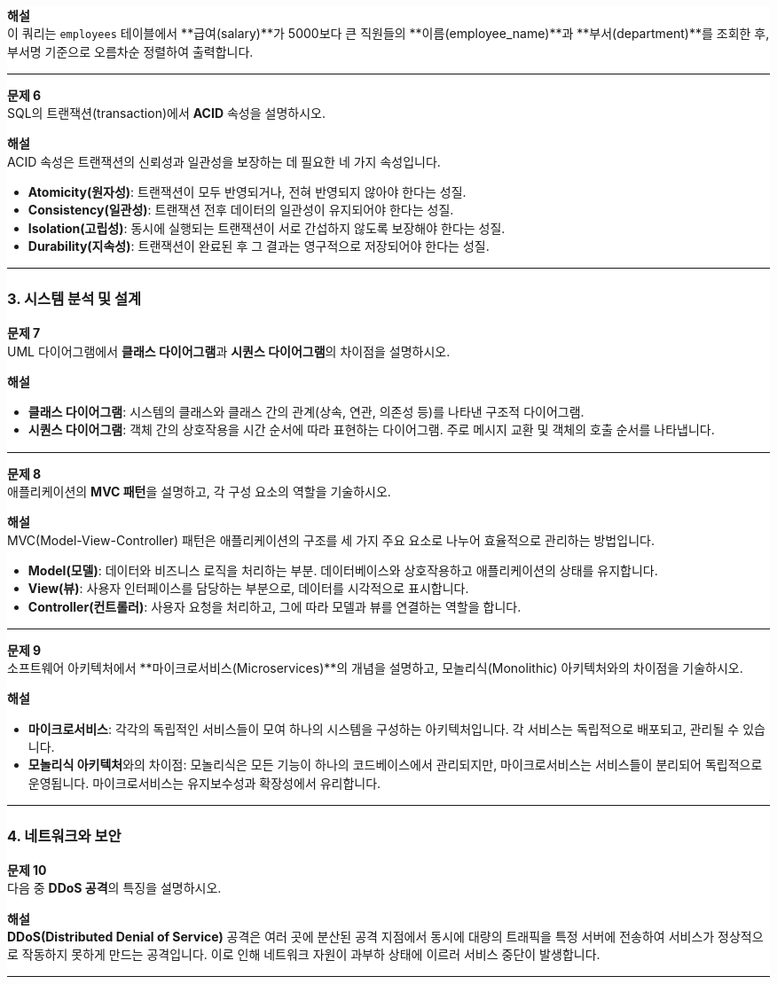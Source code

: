 **해설**  
이 쿼리는 `employees` 테이블에서 **급여(salary)**가 5000보다 큰 직원들의 **이름(employee_name)**과 **부서(department)**를 조회한 후, 부서명 기준으로 오름차순 정렬하여 출력합니다.

---

**문제 6**  
SQL의 트랜잭션(transaction)에서 **ACID** 속성을 설명하시오.

**해설**  
ACID 속성은 트랜잭션의 신뢰성과 일관성을 보장하는 데 필요한 네 가지 속성입니다.
- **Atomicity(원자성)**: 트랜잭션이 모두 반영되거나, 전혀 반영되지 않아야 한다는 성질.
- **Consistency(일관성)**: 트랜잭션 전후 데이터의 일관성이 유지되어야 한다는 성질.
- **Isolation(고립성)**: 동시에 실행되는 트랜잭션이 서로 간섭하지 않도록 보장해야 한다는 성질.
- **Durability(지속성)**: 트랜잭션이 완료된 후 그 결과는 영구적으로 저장되어야 한다는 성질.

---

### 3. **시스템 분석 및 설계**

**문제 7**  
UML 다이어그램에서 **클래스 다이어그램**과 **시퀀스 다이어그램**의 차이점을 설명하시오.

**해설**  
- **클래스 다이어그램**: 시스템의 클래스와 클래스 간의 관계(상속, 연관, 의존성 등)를 나타낸 구조적 다이어그램.
- **시퀀스 다이어그램**: 객체 간의 상호작용을 시간 순서에 따라 표현하는 다이어그램. 주로 메시지 교환 및 객체의 호출 순서를 나타냅니다.

---

**문제 8**  
애플리케이션의 **MVC 패턴**을 설명하고, 각 구성 요소의 역할을 기술하시오.

**해설**  
MVC(Model-View-Controller) 패턴은 애플리케이션의 구조를 세 가지 주요 요소로 나누어 효율적으로 관리하는 방법입니다.  
- **Model(모델)**: 데이터와 비즈니스 로직을 처리하는 부분. 데이터베이스와 상호작용하고 애플리케이션의 상태를 유지합니다.  
- **View(뷰)**: 사용자 인터페이스를 담당하는 부분으로, 데이터를 시각적으로 표시합니다.  
- **Controller(컨트롤러)**: 사용자 요청을 처리하고, 그에 따라 모델과 뷰를 연결하는 역할을 합니다.

---

**문제 9**  
소프트웨어 아키텍처에서 **마이크로서비스(Microservices)**의 개념을 설명하고, 모놀리식(Monolithic) 아키텍처와의 차이점을 기술하시오.

**해설**  
- **마이크로서비스**: 각각의 독립적인 서비스들이 모여 하나의 시스템을 구성하는 아키텍처입니다. 각 서비스는 독립적으로 배포되고, 관리될 수 있습니다.
- **모놀리식 아키텍처**와의 차이점: 모놀리식은 모든 기능이 하나의 코드베이스에서 관리되지만, 마이크로서비스는 서비스들이 분리되어 독립적으로 운영됩니다. 마이크로서비스는 유지보수성과 확장성에서 유리합니다.

---

### 4. **네트워크와 보안**

**문제 10**  
다음 중 **DDoS 공격**의 특징을 설명하시오.

**해설**  
**DDoS(Distributed Denial of Service)** 공격은 여러 곳에 분산된 공격 지점에서 동시에 대량의 트래픽을 특정 서버에 전송하여 서비스가 정상적으로 작동하지 못하게 만드는 공격입니다. 이로 인해 네트워크 자원이 과부하 상태에 이르러 서비스 중단이 발생합니다.

---